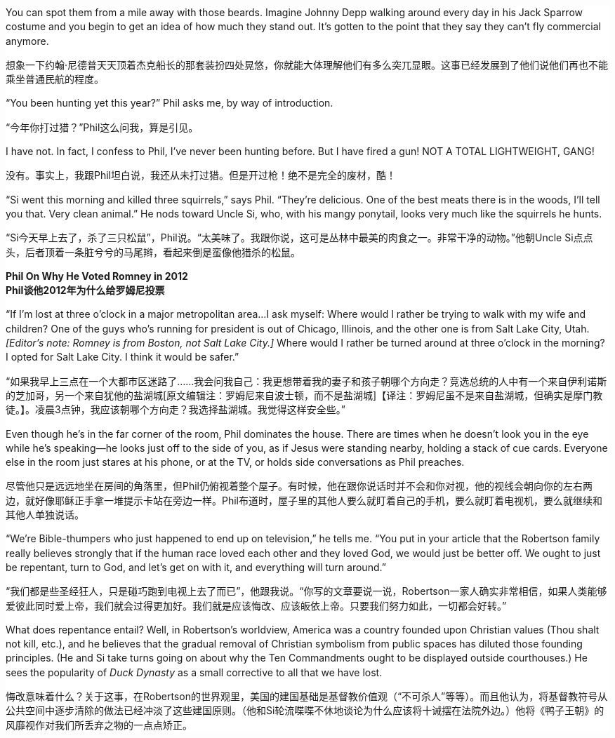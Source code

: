 You can spot them from a mile away with those beards. Imagine Johnny Depp walking around every day in his Jack Sparrow costume and you begin to get an idea of how much they stand out. It’s gotten to the point that they say they can’t fly commercial anymore.

想象一下约翰·尼德普天天顶着杰克船长的那套装扮四处晃悠，你就能大体理解他们有多么突兀显眼。这事已经发展到了他们说他们再也不能乘坐普通民航的程度。

“You been hunting yet this year?” Phil asks me, by way of introduction.

“今年你打过猎？”Phil这么问我，算是引见。

I have not. In fact, I confess to Phil, I’ve never been hunting before. But I have fired a gun! NOT A TOTAL LIGHTWEIGHT, GANG!

没有。事实上，我跟Phil坦白说，我还从未打过猎。但是开过枪！绝不是完全的废材，酷！

“Si went this morning and killed three squirrels,” says Phil. “They’re delicious. One of the best meats there is in the woods, I’ll tell you that. Very clean animal.” He nods toward Uncle Si, who, with his mangy ponytail, looks very much like the squirrels he hunts.

“Si今天早上去了，杀了三只松鼠”，Phil说。“太美味了。我跟你说，这可是丛林中最美的肉食之一。非常干净的动物。”他朝Uncle Si点点头，后者顶着一条脏兮兮的马尾辫，看起来倒是蛮像他猎杀的松鼠。

**Phil On Why He Voted Romney in 2012**  
**Phil谈他2012年为什么给罗姆尼投票**

“If I’m lost at three o’clock in a major metropolitan area…I ask myself: Where would I rather be trying to walk with my wife and children? One of the guys who’s running for president is out of Chicago, Illinois, and the other one is from Salt Lake City, Utah. *[Editor’s note: Romney is from Boston, not Salt Lake City.]* Where would I rather be turned around at three o’clock in the morning? I opted for Salt Lake City. I think it would be safer.”

“如果我早上三点在一个大都市区迷路了……我会问我自己：我更想带着我的妻子和孩子朝哪个方向走？竞选总统的人中有一个来自伊利诺斯的芝加哥，另一个来自犹他的盐湖城[原文编辑注：罗姆尼来自波士顿，而不是盐湖城]【译注：罗姆尼虽不是来自盐湖城，但确实是摩门教徒。】。凌晨3点钟，我应该朝哪个方向走？我选择盐湖城。我觉得这样安全些。”

Even though he’s in the far corner of the room, Phil dominates the house. There are times when he doesn’t look you in the eye while he’s speaking—he looks just off to the side of you, as if Jesus were standing nearby, holding a stack of cue cards. Everyone else in the room just stares at his phone, or at the TV, or holds side conversations as Phil preaches.

尽管他只是远远地坐在房间的角落里，但Phil仍俯视着整个屋子。有时候，他在跟你说话时并不会和你对视，他的视线会朝向你的左右两边，就好像耶稣正手拿一堆提示卡站在旁边一样。Phil布道时，屋子里的其他人要么就盯着自己的手机，要么就盯着电视机，要么就继续和其他人单独说话。

“We’re Bible-thumpers who just happened to end up on television,” he tells me. “You put in your article that the Robertson family really believes strongly that if the human race loved each other and they loved God, we would just be better off. We ought to just be repentant, turn to God, and let’s get on with it, and everything will turn around.”

“我们都是些圣经狂人，只是碰巧跑到电视上去了而已”，他跟我说。“你写的文章要说一说，Robertson一家人确实非常相信，如果人类能够爱彼此同时爱上帝，我们就会过得更加好。我们就是应该悔改、应该皈依上帝。只要我们努力如此，一切都会好转。”

What does repentance entail? Well, in Robertson’s worldview, America was a country founded upon Christian values (Thou shalt not kill, etc.), and he believes that the gradual removal of Christian symbolism from public spaces has diluted those founding principles. (He and Si take turns going on about why the Ten Commandments ought to be displayed outside courthouses.) He sees the popularity of *Duck Dynasty* as a small corrective to all that we have lost.

悔改意味着什么？关于这事，在Robertson的世界观里，美国的建国基础是基督教价值观（“不可杀人”等等）。而且他认为，将基督教符号从公共空间中逐步清除的做法已经冲淡了这些建国原则。（他和Si轮流喋喋不休地谈论为什么应该将十诫摆在法院外边。）他将《鸭子王朝》的风靡视作对我们所丢弃之物的一点点矫正。

